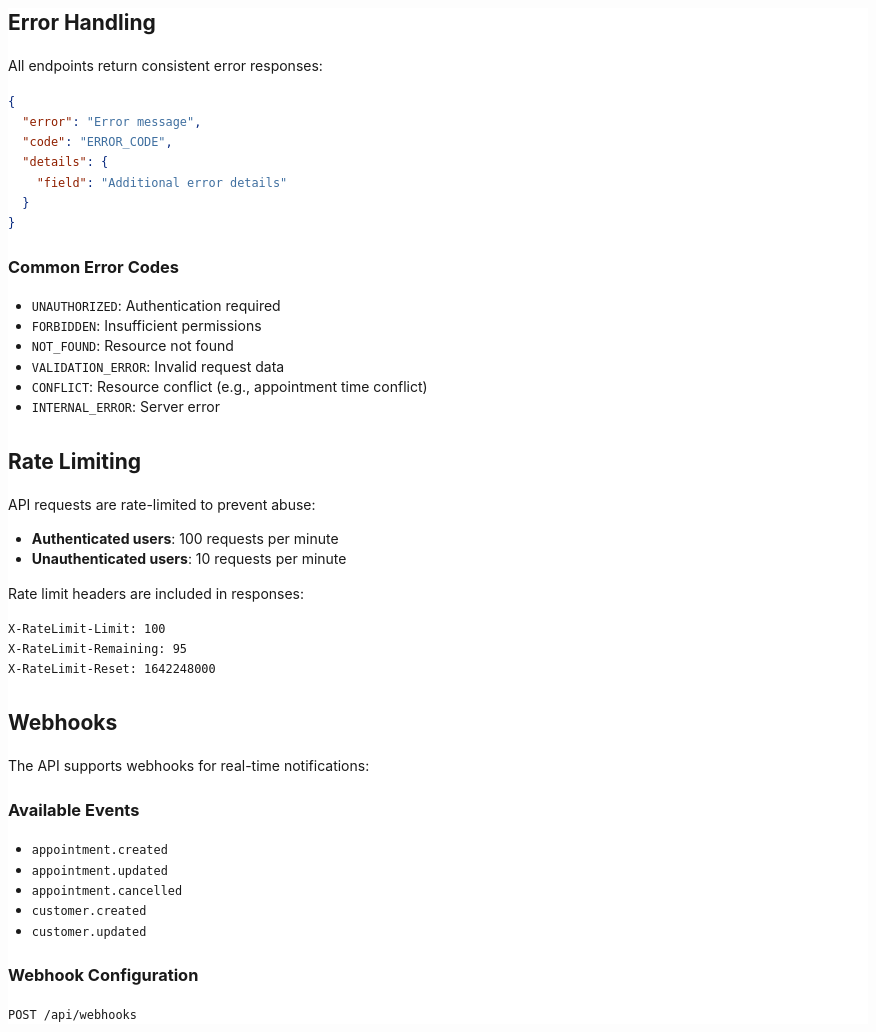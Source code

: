 ## Error Handling

All endpoints return consistent error responses:

```json
{
  "error": "Error message",
  "code": "ERROR_CODE",
  "details": {
    "field": "Additional error details"
  }
}
```

### Common Error Codes

- `UNAUTHORIZED`: Authentication required
- `FORBIDDEN`: Insufficient permissions
- `NOT_FOUND`: Resource not found
- `VALIDATION_ERROR`: Invalid request data
- `CONFLICT`: Resource conflict (e.g., appointment time conflict)
- `INTERNAL_ERROR`: Server error

## Rate Limiting

API requests are rate-limited to prevent abuse:

- **Authenticated users**: 100 requests per minute
- **Unauthenticated users**: 10 requests per minute

Rate limit headers are included in responses:

```http
X-RateLimit-Limit: 100
X-RateLimit-Remaining: 95
X-RateLimit-Reset: 1642248000
```

## Webhooks

The API supports webhooks for real-time notifications:

### Available Events

- `appointment.created`
- `appointment.updated`
- `appointment.cancelled`
- `customer.created`
- `customer.updated`

### Webhook Configuration

```http
POST /api/webhooks
```

